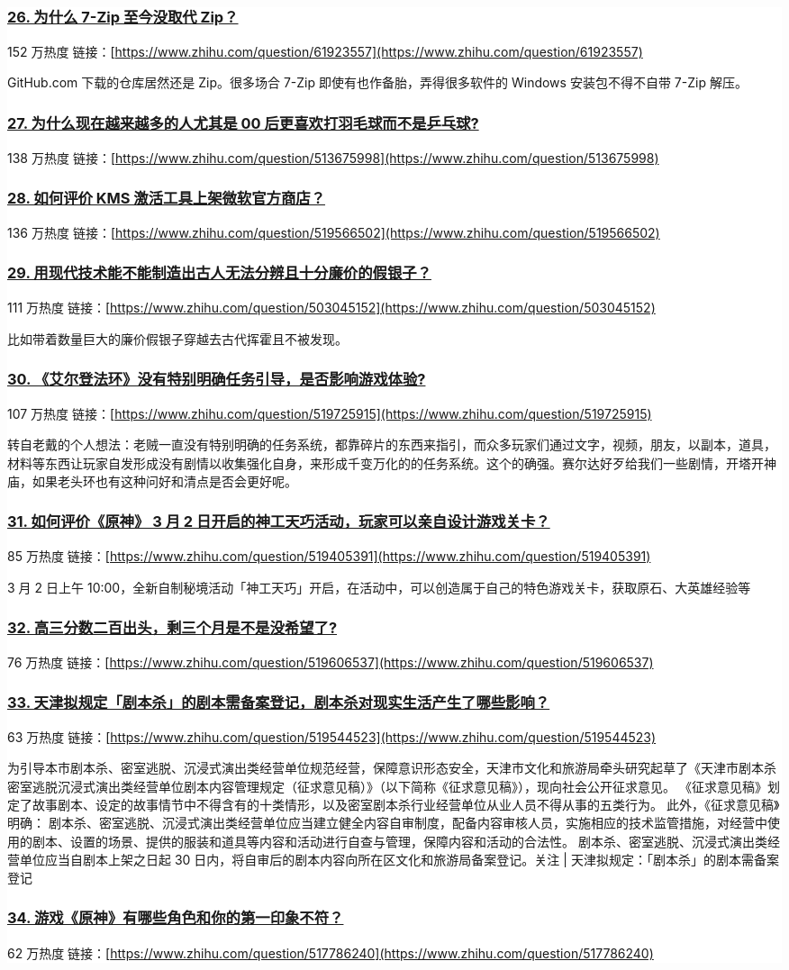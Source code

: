 ### [26. 为什么 7-Zip 至今没取代 Zip？](https://www.zhihu.com/question/61923557)
152 万热度 链接：[https://www.zhihu.com/question/61923557](https://www.zhihu.com/question/61923557)

GitHub.com 下载的仓库居然还是 Zip。很多场合 7-Zip 即使有也作备胎，弄得很多软件的 Windows 安装包不得不自带 7-Zip 解压。

### [27. 为什么现在越来越多的人尤其是 00 后更喜欢打羽毛球而不是乒乓球?](https://www.zhihu.com/question/513675998)
138 万热度 链接：[https://www.zhihu.com/question/513675998](https://www.zhihu.com/question/513675998)



### [28. 如何评价 KMS 激活工具上架微软官方商店？](https://www.zhihu.com/question/519566502)
136 万热度 链接：[https://www.zhihu.com/question/519566502](https://www.zhihu.com/question/519566502)



### [29. 用现代技术能不能制造出古人无法分辨且十分廉价的假银子？](https://www.zhihu.com/question/503045152)
111 万热度 链接：[https://www.zhihu.com/question/503045152](https://www.zhihu.com/question/503045152)

比如带着数量巨大的廉价假银子穿越去古代挥霍且不被发现。

### [30. 《艾尔登法环》没有特别明确任务引导，是否影响游戏体验?](https://www.zhihu.com/question/519725915)
107 万热度 链接：[https://www.zhihu.com/question/519725915](https://www.zhihu.com/question/519725915)

转自老戴的个人想法：老贼一直没有特别明确的任务系统，都靠碎片的东西来指引，而众多玩家们通过文字，视频，朋友，以副本，道具，材料等东西让玩家自发形成没有剧情以收集强化自身，来形成千变万化的的任务系统。这个的确强。赛尔达好歹给我们一些剧情，开塔开神庙，如果老头环也有这种问好和清点是否会更好呢。

### [31. 如何评价《原神》 3 月 2 日开启的神工天巧活动，玩家可以亲自设计游戏关卡？](https://www.zhihu.com/question/519405391)
85 万热度 链接：[https://www.zhihu.com/question/519405391](https://www.zhihu.com/question/519405391)

3 月 2 日上午 10:00，全新自制秘境活动「神工天巧」开启，在活动中，可以创造属于自己的特色游戏关卡，获取原石、大英雄经验等

### [32. 高三分数二百出头，剩三个月是不是没希望了?](https://www.zhihu.com/question/519606537)
76 万热度 链接：[https://www.zhihu.com/question/519606537](https://www.zhihu.com/question/519606537)



### [33. 天津拟规定「剧本杀」的剧本需备案登记，剧本杀对现实生活产生了哪些影响？](https://www.zhihu.com/question/519544523)
63 万热度 链接：[https://www.zhihu.com/question/519544523](https://www.zhihu.com/question/519544523)

为引导本市剧本杀、密室逃脱、沉浸式演出类经营单位规范经营，保障意识形态安全，天津市文化和旅游局牵头研究起草了《天津市剧本杀密室逃脱沉浸式演出类经营单位剧本内容管理规定（征求意见稿）》（以下简称《征求意见稿》），现向社会公开征求意见。 《征求意见稿》划定了故事剧本、设定的故事情节中不得含有的十类情形，以及密室剧本杀行业经营单位从业人员不得从事的五类行为。 此外，《征求意见稿》明确： 剧本杀、密室逃脱、沉浸式演出类经营单位应当建立健全内容自审制度，配备内容审核人员，实施相应的技术监管措施，对经营中使用的剧本、设置的场景、提供的服装和道具等内容和活动进行自查与管理，保障内容和活动的合法性。 剧本杀、密室逃脱、沉浸式演出类经营单位应当自剧本上架之日起 30 日内，将自审后的剧本内容向所在区文化和旅游局备案登记。关注 | 天津拟规定：「剧本杀」的剧本需备案登记

### [34. 游戏《原神》有哪些角色和你的第一印象不符？](https://www.zhihu.com/question/517786240)
62 万热度 链接：[https://www.zhihu.com/question/517786240](https://www.zhihu.com/question/517786240)
